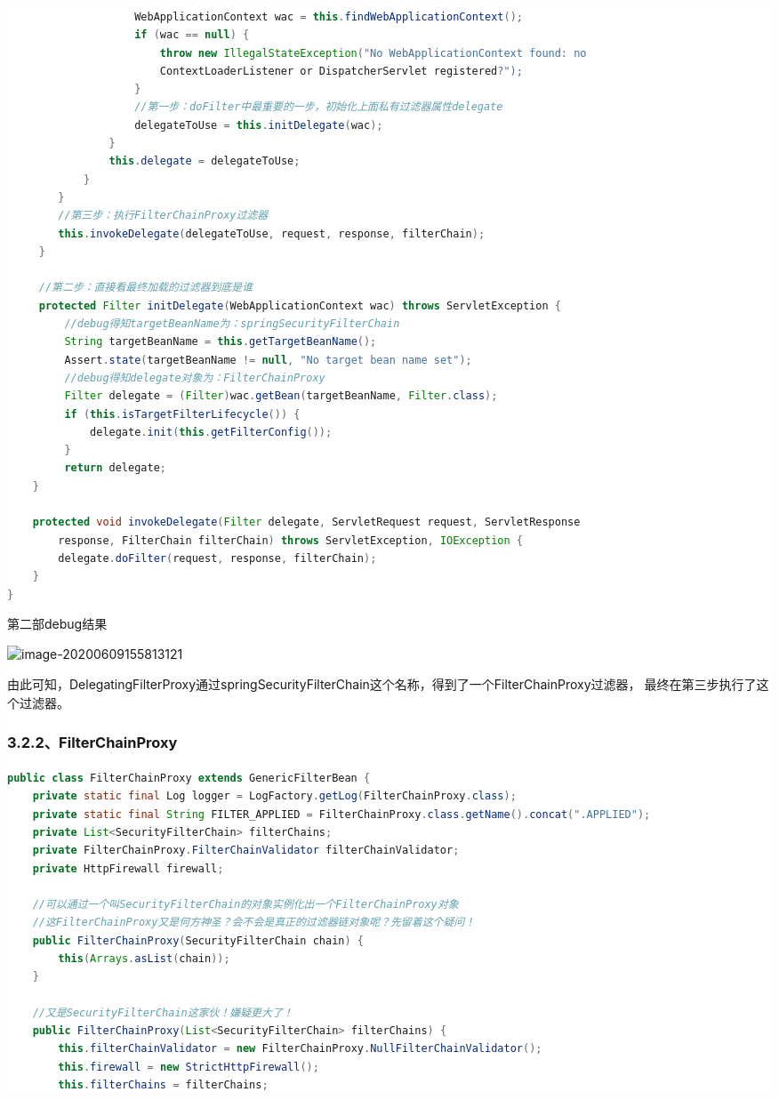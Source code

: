 ```java
                    WebApplicationContext wac = this.findWebApplicationContext();
                    if (wac == null) {
                        throw new IllegalStateException("No WebApplicationContext found: no
                        ContextLoaderListener or DispatcherServlet registered?");
                    }
                    //第一步：doFilter中最重要的一步，初始化上面私有过滤器属性delegate
                    delegateToUse = this.initDelegate(wac);
                }
                this.delegate = delegateToUse;
            }
        }
        //第三步：执行FilterChainProxy过滤器
        this.invokeDelegate(delegateToUse, request, response, filterChain);
     }
                                        
     //第二步：直接看最终加载的过滤器到底是谁
     protected Filter initDelegate(WebApplicationContext wac) throws ServletException {
         //debug得知targetBeanName为：springSecurityFilterChain
         String targetBeanName = this.getTargetBeanName();
         Assert.state(targetBeanName != null, "No target bean name set");
         //debug得知delegate对象为：FilterChainProxy
         Filter delegate = (Filter)wac.getBean(targetBeanName, Filter.class);
         if (this.isTargetFilterLifecycle()) {
             delegate.init(this.getFilterConfig());
         }
         return delegate;
    }
                                        
    protected void invokeDelegate(Filter delegate, ServletRequest request, ServletResponse
        response, FilterChain filterChain) throws ServletException, IOException {
        delegate.doFilter(request, response, filterChain);
    }
}

```

第二部debug结果

![image-20200609155813121](http://image.beloved.ink/Typora/image-20200609155813121.png)

由此可知，DelegatingFilterProxy通过springSecurityFilterChain这个名称，得到了一个FilterChainProxy过滤器， 最终在第三步执行了这个过滤器。

### 3.2.2、FilterChainProxy

```java
public class FilterChainProxy extends GenericFilterBean {
    private static final Log logger = LogFactory.getLog(FilterChainProxy.class);
    private static final String FILTER_APPLIED = FilterChainProxy.class.getName().concat(".APPLIED");
    private List<SecurityFilterChain> filterChains;
    private FilterChainProxy.FilterChainValidator filterChainValidator;
    private HttpFirewall firewall;
    
    //可以通过一个叫SecurityFilterChain的对象实例化出一个FilterChainProxy对象
    //这FilterChainProxy又是何方神圣？会不会是真正的过滤器链对象呢？先留着这个疑问！
    public FilterChainProxy(SecurityFilterChain chain) {
   	 	this(Arrays.asList(chain));
    }
    
    //又是SecurityFilterChain这家伙！嫌疑更大了！
    public FilterChainProxy(List<SecurityFilterChain> filterChains) {
        this.filterChainValidator = new FilterChainProxy.NullFilterChainValidator();
        this.firewall = new StrictHttpFirewall();
        this.filterChains = filterChains;
```